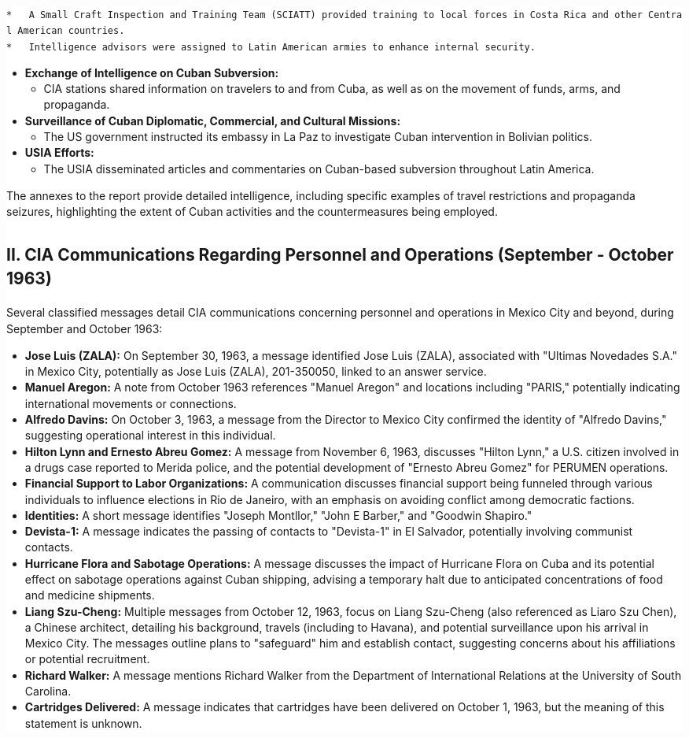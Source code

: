     *   A Small Craft Inspection and Training Team (SCIATT) provided training to local forces in Costa Rica and other Central American countries.
    *   Intelligence advisors were assigned to Latin American armies to enhance internal security.
*   **Exchange of Intelligence on Cuban Subversion:**
    *   CIA stations shared information on travelers to and from Cuba, as well as on the movement of funds, arms, and propaganda.
*   **Surveillance of Cuban Diplomatic, Commercial, and Cultural Missions:**
    *   The US government instructed its embassy in La Paz to investigate Cuban intervention in Bolivian politics.
*   **USIA Efforts:**
    *   The USIA disseminated articles and commentaries on Cuban-based subversion throughout Latin America.

The annexes to the report provide detailed intelligence, including specific examples of travel restrictions and propaganda seizures, highlighting the extent of Cuban activities and the countermeasures being employed.

## II. CIA Communications Regarding Personnel and Operations (September - October 1963)

Several classified messages detail CIA communications concerning personnel and operations in Mexico City and beyond, during September and October 1963:

*   **Jose Luis (ZALA):** On September 30, 1963, a message identified Jose Luis (ZALA), associated with "Ultimas Novedades S.A." in Mexico City, potentially as Jose Luis (ZALA), 201-350050, linked to an answer service.
*   **Manuel Aregon:** A note from October 1963 references "Manuel Aregon" and locations including "PARIS," potentially indicating international movements or connections.
*   **Alfredo Davins:** On October 3, 1963, a message from the Director to Mexico City confirmed the identity of "Alfredo Davins," suggesting operational interest in this individual.
*   **Hilton Lynn and Ernesto Abreu Gomez:** A message from November 6, 1963, discusses "Hilton Lynn," a U.S. citizen involved in a drugs case reported to Merida police, and the potential development of "Ernesto Abreu Gomez" for PERUMEN operations.
*   **Financial Support to Labor Organizations:** A communication discusses financial support being funneled through various individuals to influence elections in Rio de Janeiro, with an emphasis on avoiding conflict among democratic factions.
*   **Identities:** A short message identifies "Joseph Montllor," "John E Barber," and "Goodwin Shapiro."
*   **Devista-1:** A message indicates the passing of contacts to "Devista-1" in El Salvador, potentially involving communist contacts.
*   **Hurricane Flora and Sabotage Operations:** A message discusses the impact of Hurricane Flora on Cuba and its potential effect on sabotage operations against Cuban shipping, advising a temporary halt due to anticipated concentrations of food and medicine shipments.
*   **Liang Szu-Cheng:** Multiple messages from October 12, 1963, focus on Liang Szu-Cheng (also referenced as Liaro Szu Chen), a Chinese architect, detailing his background, travels (including to Havana), and potential surveillance upon his arrival in Mexico City. The messages outline plans to "safeguard" him and establish contact, suggesting concerns about his affiliations or potential recruitment.
*   **Richard Walker:** A message mentions Richard Walker from the Department of International Relations at the University of South Carolina.
*   **Cartridges Delivered:** A message indicates that cartridges have been delivered on October 1, 1963, but the meaning of this statement is unknown.
